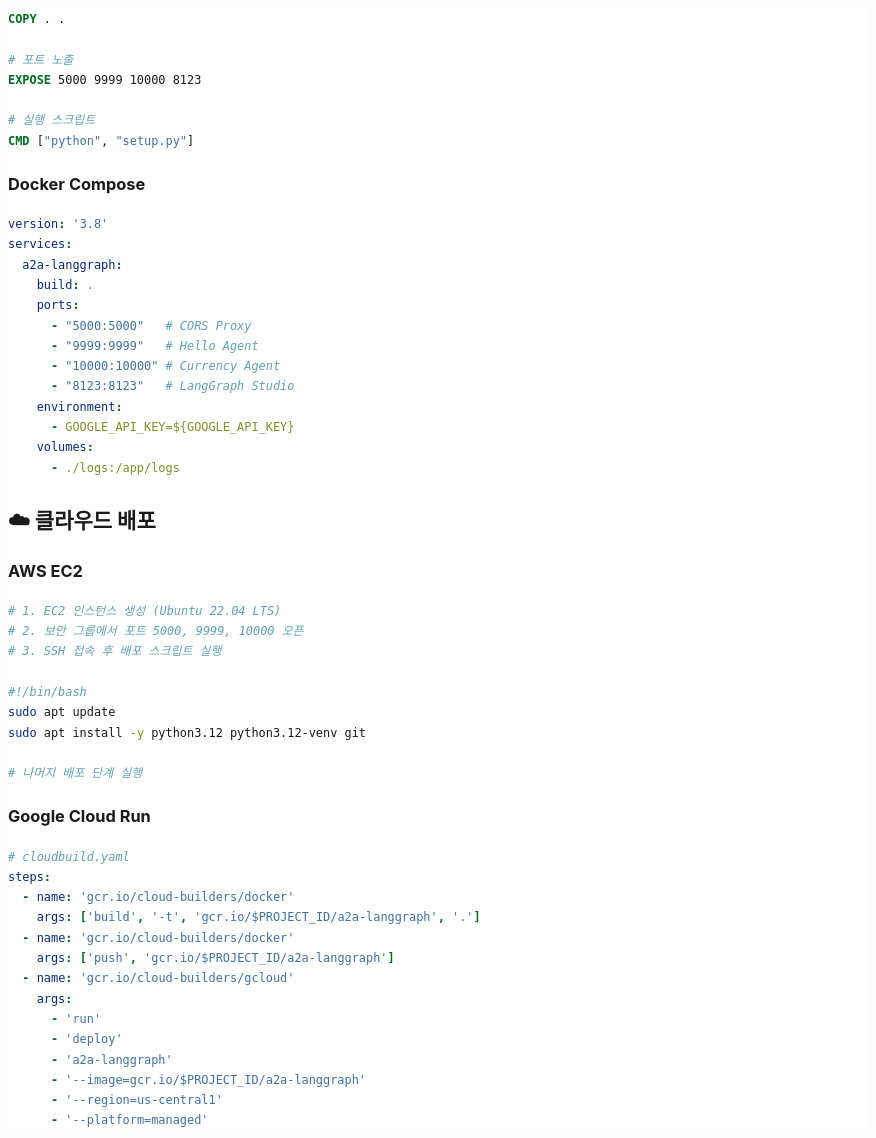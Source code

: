 ```dockerfile
COPY . .

# 포트 노출
EXPOSE 5000 9999 10000 8123

# 실행 스크립트
CMD ["python", "setup.py"]
```

### Docker Compose
```yaml
version: '3.8'
services:
  a2a-langgraph:
    build: .
    ports:
      - "5000:5000"   # CORS Proxy
      - "9999:9999"   # Hello Agent
      - "10000:10000" # Currency Agent
      - "8123:8123"   # LangGraph Studio
    environment:
      - GOOGLE_API_KEY=${GOOGLE_API_KEY}
    volumes:
      - ./logs:/app/logs
```

## ☁️ 클라우드 배포

### AWS EC2
```bash
# 1. EC2 인스턴스 생성 (Ubuntu 22.04 LTS)
# 2. 보안 그룹에서 포트 5000, 9999, 10000 오픈
# 3. SSH 접속 후 배포 스크립트 실행

#!/bin/bash
sudo apt update
sudo apt install -y python3.12 python3.12-venv git

# 나머지 배포 단계 실행
```

### Google Cloud Run
```yaml
# cloudbuild.yaml
steps:
  - name: 'gcr.io/cloud-builders/docker'
    args: ['build', '-t', 'gcr.io/$PROJECT_ID/a2a-langgraph', '.']
  - name: 'gcr.io/cloud-builders/docker'
    args: ['push', 'gcr.io/$PROJECT_ID/a2a-langgraph']
  - name: 'gcr.io/cloud-builders/gcloud'
    args:
      - 'run'
      - 'deploy'
      - 'a2a-langgraph'
      - '--image=gcr.io/$PROJECT_ID/a2a-langgraph'
      - '--region=us-central1'
      - '--platform=managed'
```
